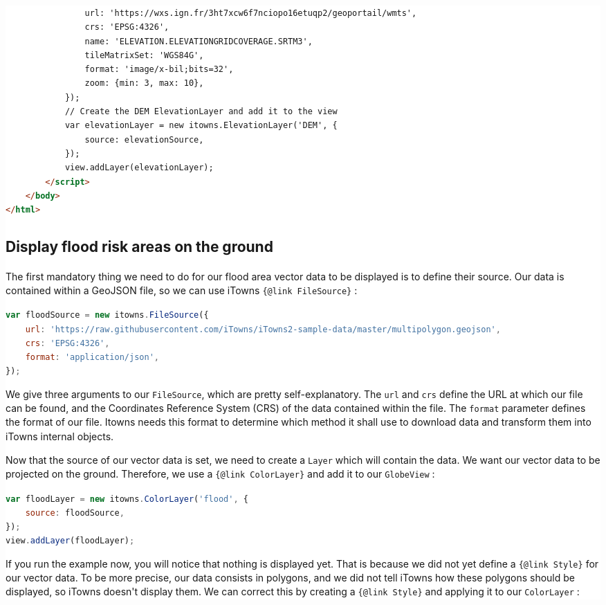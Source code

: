 ```html
                url: 'https://wxs.ign.fr/3ht7xcw6f7nciopo16etuqp2/geoportail/wmts',
                crs: 'EPSG:4326',
                name: 'ELEVATION.ELEVATIONGRIDCOVERAGE.SRTM3',
                tileMatrixSet: 'WGS84G',
                format: 'image/x-bil;bits=32',
                zoom: {min: 3, max: 10},
            });
            // Create the DEM ElevationLayer and add it to the view
            var elevationLayer = new itowns.ElevationLayer('DEM', {
                source: elevationSource,
            });
            view.addLayer(elevationLayer);
        </script>
    </body>
</html>
```

## Display flood risk areas on the ground

The first mandatory thing we need to do for our flood area vector data to be displayed is to define their source.
Our data is contained within a GeoJSON file, so we can use iTowns `{@link FileSource}` :

```js
var floodSource = new itowns.FileSource({
    url: 'https://raw.githubusercontent.com/iTowns/iTowns2-sample-data/master/multipolygon.geojson',
    crs: 'EPSG:4326',
    format: 'application/json',
});
```

We give three arguments to our `FileSource`, which are pretty self-explanatory. 
The `url` and `crs` define the URL at which our file can be found, and the Coordinates Reference System (CRS) of the data contained within the file.
The `format` parameter defines the format of our file. 
Itowns needs this format to determine which method it shall use to download data and transform them into iTowns internal objects.

Now that the source of our vector data is set, we need to create a `Layer` which will contain the data.
We want our vector data to be projected on the ground. Therefore, we use a `{@link ColorLayer}` and add it to our `GlobeView` :

```js
var floodLayer = new itowns.ColorLayer('flood', {
    source: floodSource,
});
view.addLayer(floodLayer);
```

If you run the example now, you will notice that nothing is displayed yet.
That is because we did not yet define a `{@link Style}` for our vector data. 
To be more precise, our data consists in polygons, and we did not tell iTowns how these polygons should be displayed, so iTowns doesn't display them.
We can correct this by creating a `{@link Style}` and applying it to our `ColorLayer` :
